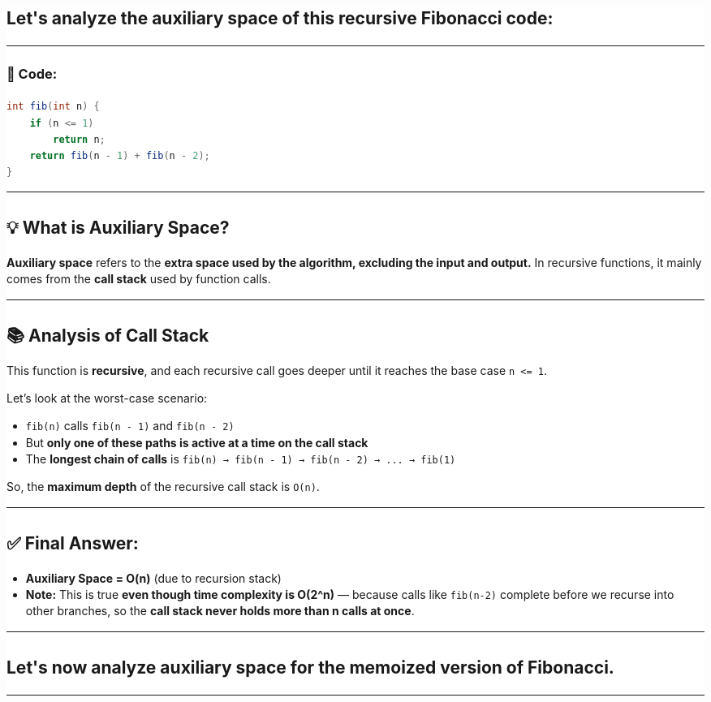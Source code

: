 
## Let's analyze the **auxiliary space** of this recursive Fibonacci code:

---

### 🔁 Code:

```java
int fib(int n) {
    if (n <= 1)
        return n;
    return fib(n - 1) + fib(n - 2);
}
```

---

## 💡 What is Auxiliary Space?

**Auxiliary space** refers to the **extra space used by the algorithm, excluding the input and output.** In recursive functions, it mainly comes from the **call stack** used by function calls.

---

## 📚 Analysis of Call Stack

This function is **recursive**, and each recursive call goes deeper until it reaches the base case `n <= 1`.

Let’s look at the worst-case scenario:

* `fib(n)` calls `fib(n - 1)` and `fib(n - 2)`
* But **only one of these paths is active at a time on the call stack**
* The **longest chain of calls** is `fib(n) → fib(n - 1) → fib(n - 2) → ... → fib(1)`

So, the **maximum depth** of the recursive call stack is `O(n)`.

---

## ✅ Final Answer:

* **Auxiliary Space = O(n)** (due to recursion stack)
* **Note:** This is true **even though time complexity is O(2^n)** — because calls like `fib(n-2)` complete before we recurse into other branches, so the **call stack never holds more than n calls at once**.

---

## Let's now analyze **auxiliary space** for the **memoized version** of Fibonacci.

---
